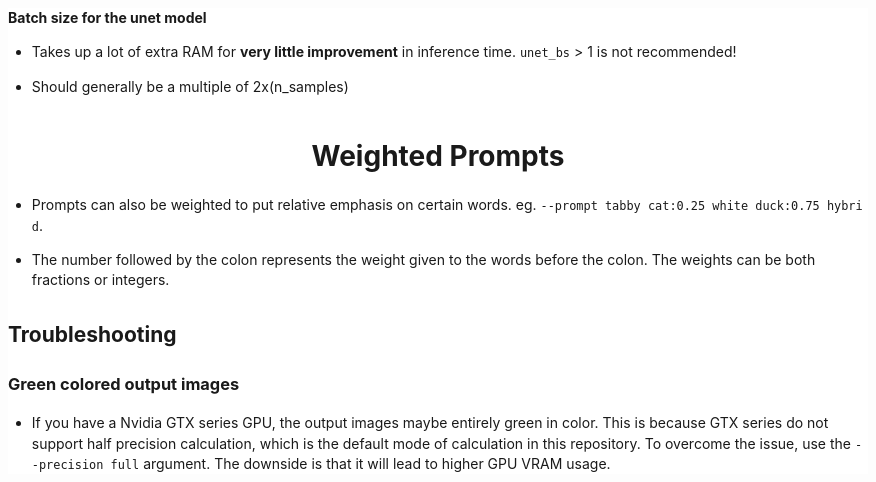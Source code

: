 **Batch size for the unet model**

- Takes up a lot of extra RAM for **very little improvement** in inference time. `unet_bs` > 1 is not recommended!

- Should generally be a multiple of 2x(n_samples)

<h1 align="center">Weighted Prompts</h1>

- Prompts can also be weighted to put relative emphasis on certain words.
  eg. `--prompt tabby cat:0.25 white duck:0.75 hybrid`.

- The number followed by the colon represents the weight given to the words before the colon. The weights can be both fractions or integers.

## Troubleshooting

### Green colored output images

- If you have a Nvidia GTX series GPU, the output images maybe entirely green in color. This is because GTX series do not support half precision calculation, which is the default mode of calculation in this repository. To overcome the issue, use the `--precision full` argument. The downside is that it will lead to higher GPU VRAM usage.

